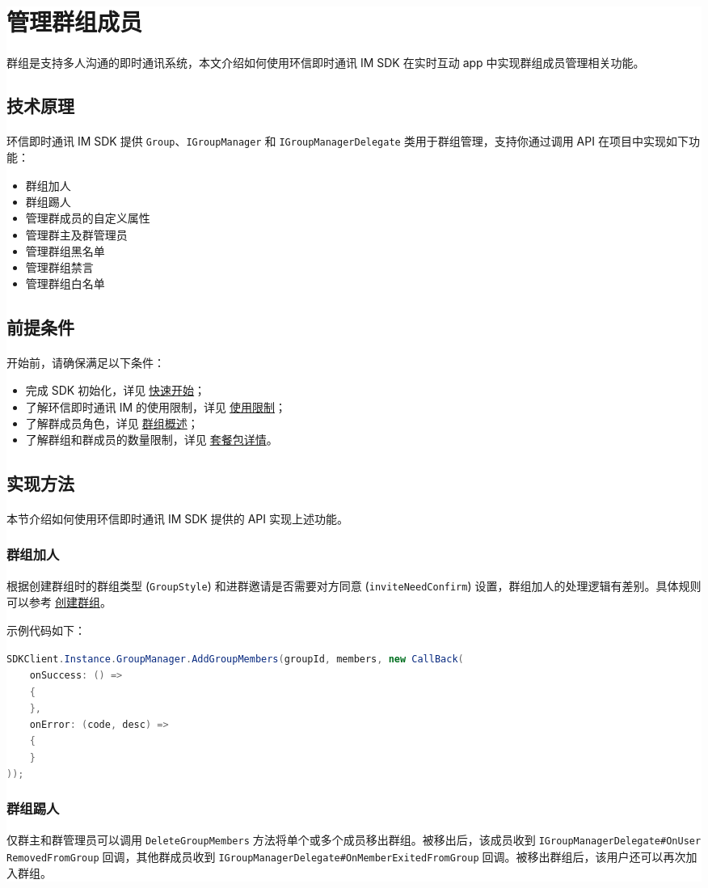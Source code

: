 # 管理群组成员

<Toc />

群组是支持多人沟通的即时通讯系统，本文介绍如何使用环信即时通讯 IM SDK 在实时互动 app 中实现群组成员管理相关功能。

## 技术原理

环信即时通讯 IM SDK 提供 `Group`、`IGroupManager` 和 `IGroupManagerDelegate` 类用于群组管理，支持你通过调用 API 在项目中实现如下功能：

- 群组加人
- 群组踢人
- 管理群成员的自定义属性
- 管理群主及群管理员
- 管理群组黑名单
- 管理群组禁言
- 管理群组白名单

## 前提条件

开始前，请确保满足以下条件：

- 完成 SDK 初始化，详见 [快速开始](quickstart.html)；
- 了解环信即时通讯 IM 的使用限制，详见 [使用限制](/product/limitation.html)；
- 了解群成员角色，详见 [群组概述](group_overview.html)；
- 了解群组和群成员的数量限制，详见 [套餐包详情](https://www.easemob.com/pricing/im)。

## 实现方法

本节介绍如何使用环信即时通讯 IM SDK 提供的 API 实现上述功能。

### 群组加人

根据创建群组时的群组类型 (`GroupStyle`) 和进群邀请是否需要对方同意 (`inviteNeedConfirm`) 设置，群组加人的处理逻辑有差别。具体规则可以参考 [创建群组](group_manage.html#创建群组)。

示例代码如下：

```csharp
SDKClient.Instance.GroupManager.AddGroupMembers(groupId, members, new CallBack(
    onSuccess: () =>
    {
    },
    onError: (code, desc) =>
    {
    }
));
```

### 群组踢人

仅群主和群管理员可以调用 `DeleteGroupMembers` 方法将单个或多个成员移出群组。被移出后，该成员收到 `IGroupManagerDelegate#OnUserRemovedFromGroup` 回调，其他群成员收到 `IGroupManagerDelegate#OnMemberExitedFromGroup` 回调。被移出群组后，该用户还可以再次加入群组。
